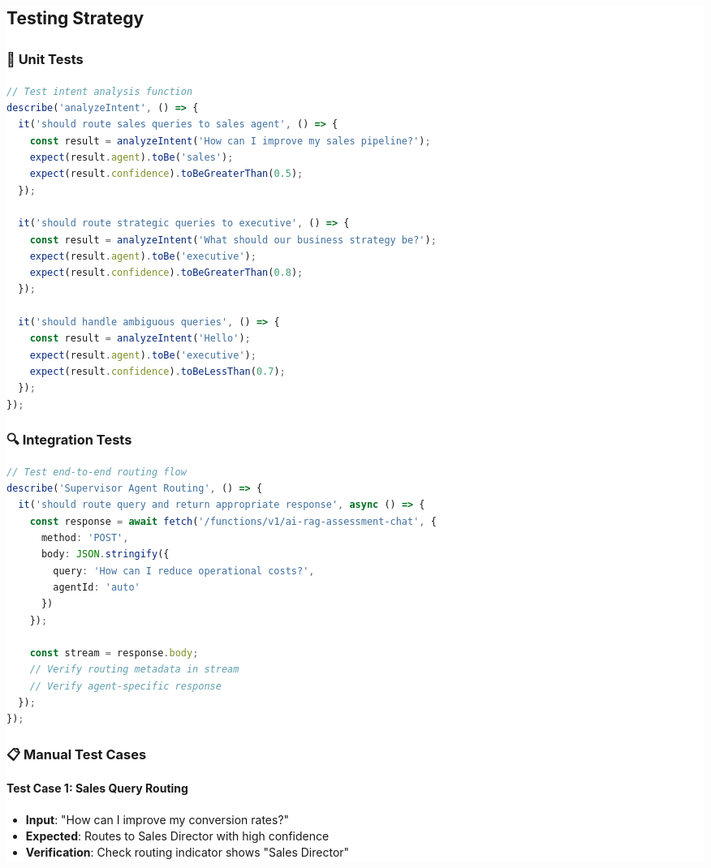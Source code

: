 ## Testing Strategy

### 🧪 **Unit Tests**
```typescript
// Test intent analysis function
describe('analyzeIntent', () => {
  it('should route sales queries to sales agent', () => {
    const result = analyzeIntent('How can I improve my sales pipeline?');
    expect(result.agent).toBe('sales');
    expect(result.confidence).toBeGreaterThan(0.5);
  });

  it('should route strategic queries to executive', () => {
    const result = analyzeIntent('What should our business strategy be?');
    expect(result.agent).toBe('executive');
    expect(result.confidence).toBeGreaterThan(0.8);
  });

  it('should handle ambiguous queries', () => {
    const result = analyzeIntent('Hello');
    expect(result.agent).toBe('executive');
    expect(result.confidence).toBeLessThan(0.7);
  });
});
```

### 🔍 **Integration Tests**
```typescript
// Test end-to-end routing flow
describe('Supervisor Agent Routing', () => {
  it('should route query and return appropriate response', async () => {
    const response = await fetch('/functions/v1/ai-rag-assessment-chat', {
      method: 'POST',
      body: JSON.stringify({
        query: 'How can I reduce operational costs?',
        agentId: 'auto'
      })
    });

    const stream = response.body;
    // Verify routing metadata in stream
    // Verify agent-specific response
  });
});
```

### 📋 **Manual Test Cases**

#### **Test Case 1: Sales Query Routing**
- **Input**: "How can I improve my conversion rates?"
- **Expected**: Routes to Sales Director with high confidence
- **Verification**: Check routing indicator shows "Sales Director"
